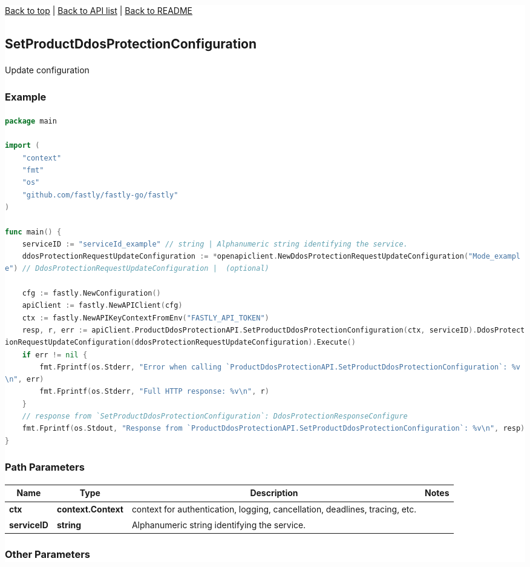 [Back to top](#) | [Back to API list](../README.md#documentation-for-api-endpoints) | [Back to README](../README.md)


## SetProductDdosProtectionConfiguration

Update configuration



### Example

```go
package main

import (
    "context"
    "fmt"
    "os"
    "github.com/fastly/fastly-go/fastly"
)

func main() {
    serviceID := "serviceId_example" // string | Alphanumeric string identifying the service.
    ddosProtectionRequestUpdateConfiguration := *openapiclient.NewDdosProtectionRequestUpdateConfiguration("Mode_example") // DdosProtectionRequestUpdateConfiguration |  (optional)

    cfg := fastly.NewConfiguration()
    apiClient := fastly.NewAPIClient(cfg)
    ctx := fastly.NewAPIKeyContextFromEnv("FASTLY_API_TOKEN")
    resp, r, err := apiClient.ProductDdosProtectionAPI.SetProductDdosProtectionConfiguration(ctx, serviceID).DdosProtectionRequestUpdateConfiguration(ddosProtectionRequestUpdateConfiguration).Execute()
    if err != nil {
        fmt.Fprintf(os.Stderr, "Error when calling `ProductDdosProtectionAPI.SetProductDdosProtectionConfiguration`: %v\n", err)
        fmt.Fprintf(os.Stderr, "Full HTTP response: %v\n", r)
    }
    // response from `SetProductDdosProtectionConfiguration`: DdosProtectionResponseConfigure
    fmt.Fprintf(os.Stdout, "Response from `ProductDdosProtectionAPI.SetProductDdosProtectionConfiguration`: %v\n", resp)
}
```

### Path Parameters


Name | Type | Description  | Notes
------------- | ------------- | ------------- | -------------
**ctx** | **context.Context** | context for authentication, logging, cancellation, deadlines, tracing, etc.
**serviceID** | **string** | Alphanumeric string identifying the service. | 

### Other Parameters

